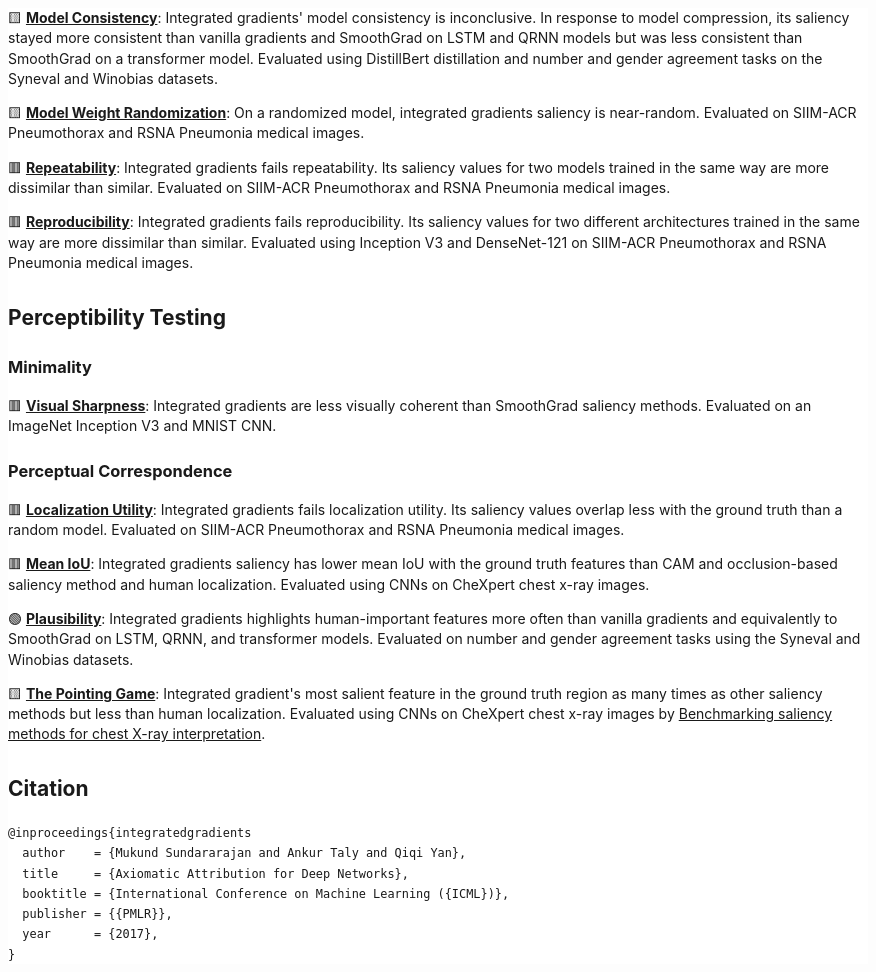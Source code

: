 &#129000; **[Model Consistency](https://arxiv.org/pdf/2104.05824.pdf)**: Integrated gradients' model consistency is inconclusive. In response to model compression, its saliency stayed more consistent than vanilla gradients and SmoothGrad on LSTM and QRNN models but was less consistent than SmoothGrad on a transformer model. Evaluated using DistillBert distillation and number and gender agreement tasks on the Syneval and Winobias datasets.

&#129000; **[Model Weight Randomization](https://pubs.rsna.org/doi/10.1148/ryai.2021200267)**: On a randomized model, integrated gradients saliency is near-random. Evaluated on SIIM-ACR Pneumothorax and RSNA Pneumonia medical images.

&#128997; **[Repeatability](https://pubs.rsna.org/doi/10.1148/ryai.2021200267)**: Integrated gradients fails repeatability. Its saliency values for two models trained in the same way are more dissimilar than similar. Evaluated on SIIM-ACR Pneumothorax and RSNA Pneumonia medical images.

&#128997; **[Reproducibility](https://pubs.rsna.org/doi/10.1148/ryai.2021200267)**: Integrated gradients fails reproducibility. Its saliency values for two different architectures trained in the same way are more dissimilar than similar. Evaluated using Inception V3 and DenseNet-121 on SIIM-ACR Pneumothorax and RSNA Pneumonia medical images.


## Perceptibility Testing

### Minimality
&#128997; **[Visual Sharpness](https://arxiv.org/pdf/1706.03825.pdf)**: Integrated gradients are less visually coherent than SmoothGrad saliency methods. Evaluated on an ImageNet Inception V3 and MNIST CNN.

### Perceptual Correspondence
&#128997; **[Localization Utility](https://pubs.rsna.org/doi/10.1148/ryai.2021200267)**: Integrated gradients fails localization utility. Its saliency values overlap less with the ground truth than a random model. Evaluated on SIIM-ACR Pneumothorax and RSNA Pneumonia medical images.

&#128997; **[Mean IoU](https://www.nature.com/articles/s42256-022-00536-x)**: Integrated gradients saliency has lower mean IoU with the ground truth features than CAM and occlusion-based saliency method and human localization. Evaluated using CNNs on CheXpert chest x-ray images.

&#128994; **[Plausibility](https://arxiv.org/pdf/2104.05824.pdf)**: Integrated gradients highlights human-important features more often than vanilla gradients and equivalently to SmoothGrad on LSTM, QRNN, and transformer models. Evaluated on number and gender agreement tasks using the Syneval and Winobias datasets.

&#129000; **[The Pointing Game](https://arxiv.org/pdf/1608.00507.pdf)**: Integrated gradient's most salient feature in the ground truth region as many times as other saliency methods but less than human localization. Evaluated using CNNs on CheXpert chest x-ray images by [Benchmarking saliency methods for chest X-ray interpretation](https://www.nature.com/articles/s42256-022-00536-x).

## Citation
```
@inproceedings{integratedgradients
  author    = {Mukund Sundararajan and Ankur Taly and Qiqi Yan},
  title     = {Axiomatic Attribution for Deep Networks},
  booktitle = {International Conference on Machine Learning ({ICML})},
  publisher = {{PMLR}},
  year      = {2017},
}
```

